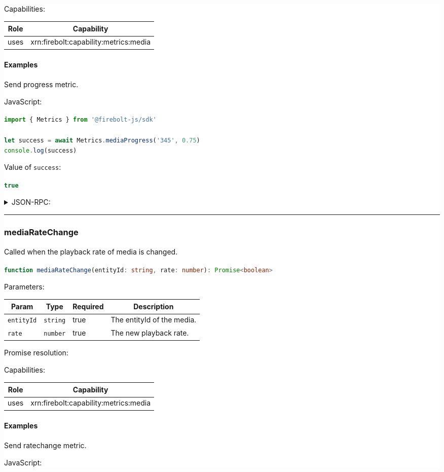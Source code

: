 Capabilities:

| Role | Capability                            |
| ---- | ------------------------------------- |
| uses | xrn:firebolt:capability:metrics:media |

#### Examples

Send progress metric.

JavaScript:

```javascript
import { Metrics } from '@firebolt-js/sdk'

let success = await Metrics.mediaProgress('345', 0.75)
console.log(success)
```

Value of `success`:

```javascript
true
```

<details markdown="1" ><summary>JSON-RPC:</summary></details>

---

### mediaRateChange

Called when the playback rate of media is changed.

```typescript
function mediaRateChange(entityId: string, rate: number): Promise<boolean>
```

Parameters:

| Param      | Type     | Required | Description                |
| ---------- | -------- | -------- | -------------------------- |
| `entityId` | `string` | true     | The entityId of the media. |
| `rate`     | `number` | true     | The new playback rate.     |

Promise resolution:

Capabilities:

| Role | Capability                            |
| ---- | ------------------------------------- |
| uses | xrn:firebolt:capability:metrics:media |

#### Examples

Send ratechange metric.

JavaScript:
